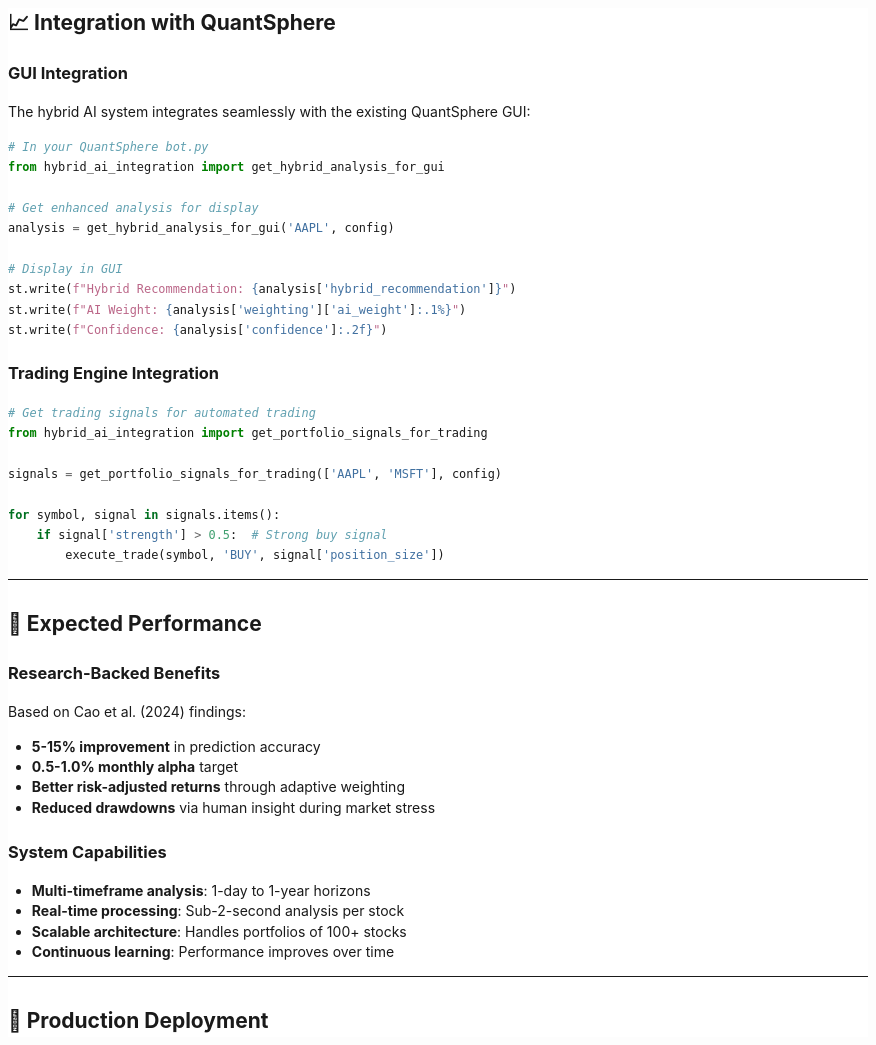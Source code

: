 
## 📈 **Integration with QuantSphere**

### **GUI Integration**
The hybrid AI system integrates seamlessly with the existing QuantSphere GUI:

```python
# In your QuantSphere bot.py
from hybrid_ai_integration import get_hybrid_analysis_for_gui

# Get enhanced analysis for display
analysis = get_hybrid_analysis_for_gui('AAPL', config)

# Display in GUI
st.write(f"Hybrid Recommendation: {analysis['hybrid_recommendation']}")
st.write(f"AI Weight: {analysis['weighting']['ai_weight']:.1%}")
st.write(f"Confidence: {analysis['confidence']:.2f}")
```

### **Trading Engine Integration**
```python
# Get trading signals for automated trading
from hybrid_ai_integration import get_portfolio_signals_for_trading

signals = get_portfolio_signals_for_trading(['AAPL', 'MSFT'], config)

for symbol, signal in signals.items():
    if signal['strength'] > 0.5:  # Strong buy signal
        execute_trade(symbol, 'BUY', signal['position_size'])
```

---

## 🎯 **Expected Performance**

### **Research-Backed Benefits**
Based on Cao et al. (2024) findings:
- **5-15% improvement** in prediction accuracy
- **0.5-1.0% monthly alpha** target
- **Better risk-adjusted returns** through adaptive weighting
- **Reduced drawdowns** via human insight during market stress

### **System Capabilities**
- **Multi-timeframe analysis**: 1-day to 1-year horizons
- **Real-time processing**: Sub-2-second analysis per stock
- **Scalable architecture**: Handles portfolios of 100+ stocks
- **Continuous learning**: Performance improves over time

---

## 🚀 **Production Deployment**
